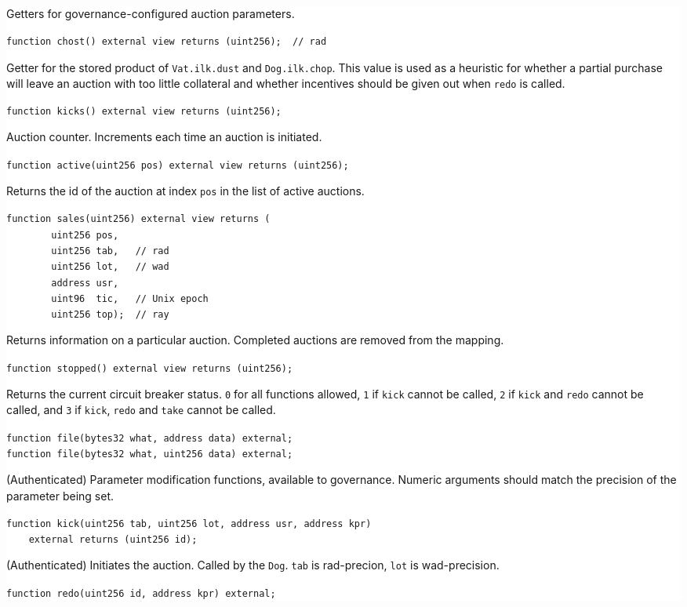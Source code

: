 Getters for governance-configured auction parameters.

```
function chost() external view returns (uint256);  // rad
```

Getter for the stored product of `Vat.ilk.dust` and `Dog.ilk.chop`. This value is used as a heuristic for whether a partial purchase will leave an auction with too little collateral and whether incentives should be given out when `redo` is called.

```
function kicks() external view returns (uint256);
```

Auction counter. Increments each time an auction is initiated.

```
function active(uint256 pos) external view returns (uint256);
```

Returns the id of the auction at index `pos` in the list of active auctions.

```
function sales(uint256) external view returns (
        uint256 pos,
        uint256 tab,   // rad
        uint256 lot,   // wad
        address usr,
        uint96  tic,   // Unix epoch
        uint256 top);  // ray
```

Returns information on a particular auction. Completed auctions are removed from the mapping.

```
function stopped() external view returns (uint256);
```

Returns the current circuit breaker status. `0` for all functions allowed, `1` if `kick` cannot be called, `2` if `kick` and `redo` cannot be called, and `3` if `kick`, `redo` and `take` cannot be called.

```
function file(bytes32 what, address data) external;
function file(bytes32 what, uint256 data) external;
```

(Authenticated) Parameter modification functions, available to governance. Numeric arguments should match the precision of the parameter being set.

```
function kick(uint256 tab, uint256 lot, address usr, address kpr)
    external returns (uint256 id);
```

(Authenticated) Initiates the auction. Called by the `Dog`. `tab` is rad-precion, `lot` is wad-precision.

```
function redo(uint256 id, address kpr) external;
```
